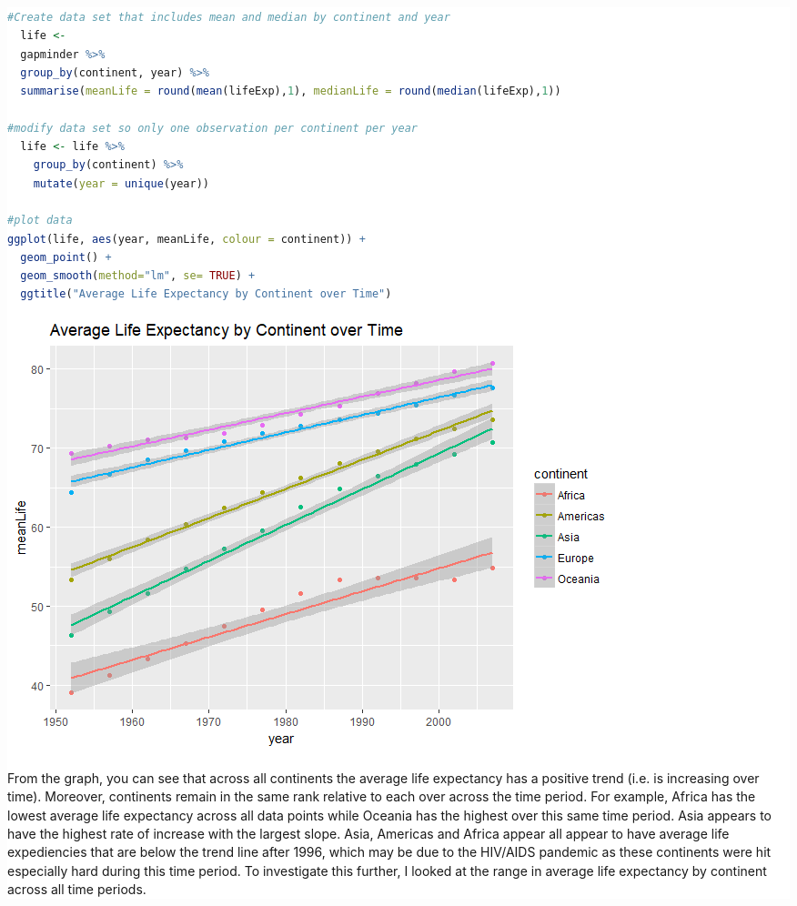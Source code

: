 ```r
#Create data set that includes mean and median by continent and year
  life <-
  gapminder %>%
  group_by(continent, year) %>%
  summarise(meanLife = round(mean(lifeExp),1), medianLife = round(median(lifeExp),1)) 

#modify data set so only one observation per continent per year  
  life <- life %>%
    group_by(continent) %>%
    mutate(year = unique(year))

#plot data
ggplot(life, aes(year, meanLife, colour = continent)) +
  geom_point() +
  geom_smooth(method="lm", se= TRUE) +
  ggtitle("Average Life Expectancy by Continent over Time")
```

![](hw03_ggplot_and_dplyr_training_files/figure-html/unnamed-chunk-6-1.png)
  
From the graph, you can see that across all continents the average life expectancy has a positive trend (i.e. is increasing over time). Moreover, continents remain in the same rank relative to each over across the time period. For example, Africa has the lowest average life expectancy across all data points while Oceania has the highest over this same time period. Asia appears to have the highest rate of increase with the largest slope. Asia, Americas and Africa appear all appear to have average life expediencies that are below the trend line after 1996, which may be due to the HIV/AIDS pandemic as these continents were hit especially hard during this time period. To investigate this further, I looked at the range in average life expectancy by continent across all time periods. 
